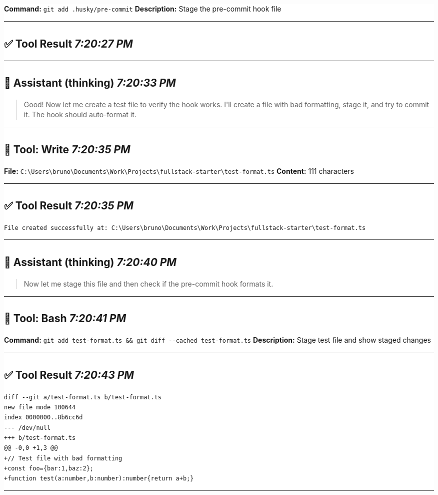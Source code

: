 **Command:** `git add .husky/pre-commit`
**Description:** Stage the pre-commit hook file

---

## ✅ Tool Result _7:20:27 PM_

```

```

---

## 🧠 Assistant (thinking) _7:20:33 PM_

> Good! Now let me create a test file to verify the hook works. I'll create a file with bad formatting, stage it, and try to commit it. The hook should auto-format it.

---

## 🔧 Tool: Write _7:20:35 PM_

**File:** `C:\Users\bruno\Documents\Work\Projects\fullstack-starter\test-format.ts`
**Content:** 111 characters

---

## ✅ Tool Result _7:20:35 PM_

```
File created successfully at: C:\Users\bruno\Documents\Work\Projects\fullstack-starter\test-format.ts
```

---

## 🧠 Assistant (thinking) _7:20:40 PM_

> Now let me stage this file and then check if the pre-commit hook formats it.

---

## 🔧 Tool: Bash _7:20:41 PM_

**Command:** `git add test-format.ts && git diff --cached test-format.ts`
**Description:** Stage test file and show staged changes

---

## ✅ Tool Result _7:20:43 PM_

```
diff --git a/test-format.ts b/test-format.ts
new file mode 100644
index 0000000..8b6cc6d
--- /dev/null
+++ b/test-format.ts
@@ -0,0 +1,3 @@
+// Test file with bad formatting
+const foo={bar:1,baz:2};
+function test(a:number,b:number):number{return a+b;}
```

---